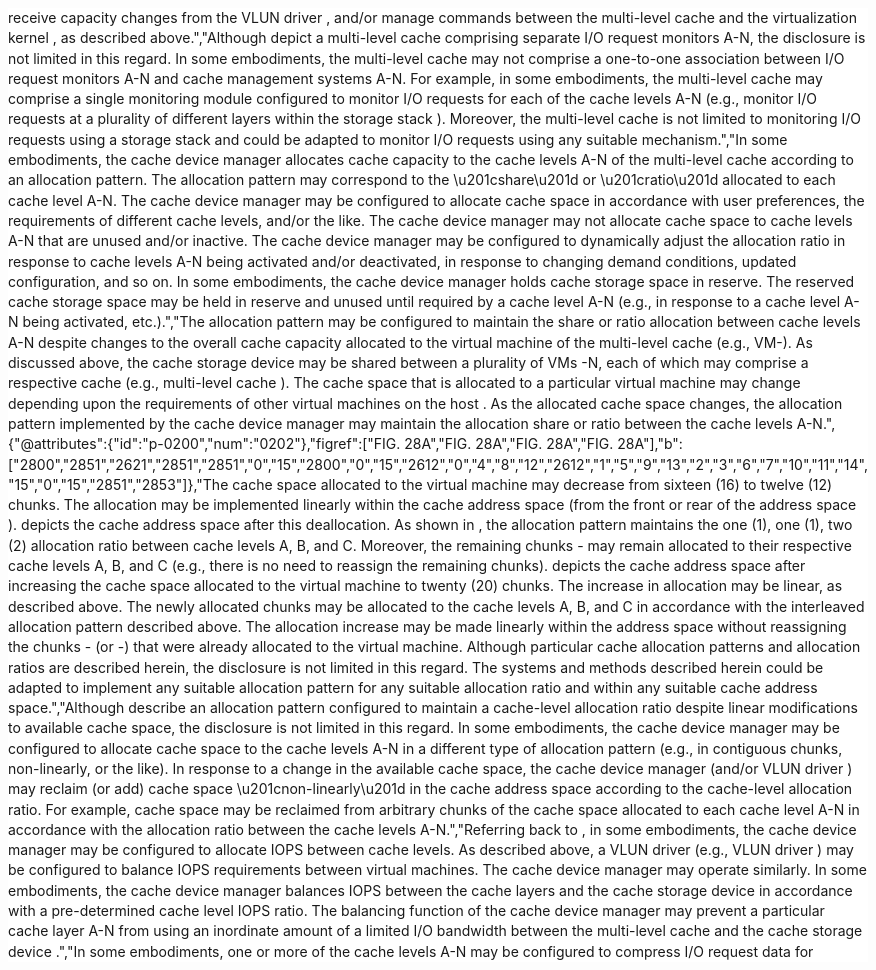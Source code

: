 receive capacity changes from the VLUN driver , and\/or manage commands between the multi-level cache  and the virtualization kernel , as described above.","Although  depict a multi-level cache comprising separate I\/O request monitors A-N, the disclosure is not limited in this regard. In some embodiments, the multi-level cache  may not comprise a one-to-one association between I\/O request monitors A-N and cache management systems A-N. For example, in some embodiments, the multi-level cache  may comprise a single monitoring module configured to monitor I\/O requests for each of the cache levels A-N (e.g., monitor I\/O requests at a plurality of different layers within the storage stack ). Moreover, the multi-level cache  is not limited to monitoring I\/O requests using a storage stack  and could be adapted to monitor I\/O requests using any suitable mechanism.","In some embodiments, the cache device manager  allocates cache capacity to the cache levels A-N of the multi-level cache  according to an allocation pattern. The allocation pattern may correspond to the \u201cshare\u201d or \u201cratio\u201d allocated to each cache level A-N. The cache device manager  may be configured to allocate cache space in accordance with user preferences, the requirements of different cache levels, and\/or the like. The cache device manager  may not allocate cache space to cache levels A-N that are unused and\/or inactive. The cache device manager  may be configured to dynamically adjust the allocation ratio in response to cache levels A-N being activated and\/or deactivated, in response to changing demand conditions, updated configuration, and so on. In some embodiments, the cache device manager  holds cache storage space in reserve. The reserved cache storage space may be held in reserve and unused until required by a cache level A-N (e.g., in response to a cache level A-N being activated, etc.).","The allocation pattern may be configured to maintain the share or ratio allocation between cache levels A-N despite changes to the overall cache capacity allocated to the virtual machine of the multi-level cache  (e.g., VM-). As discussed above, the cache storage device  may be shared between a plurality of VMs -N, each of which may comprise a respective cache (e.g., multi-level cache ). The cache space that is allocated to a particular virtual machine may change depending upon the requirements of other virtual machines on the host . As the allocated cache space changes, the allocation pattern implemented by the cache device manager  may maintain the allocation share or ratio between the cache levels A-N.",{"@attributes":{"id":"p-0200","num":"0202"},"figref":["FIG. 28A","FIG. 28A","FIG. 28A","FIG. 28A"],"b":["2800","2851","2621","2851","2851","0","15","2800","0","15","2612","0","4","8","12","2612","1","5","9","13","2","3","6","7","10","11","14","15","0","15","2851","2853"]},"The cache space allocated to the virtual machine  may decrease from sixteen (16) to twelve (12) chunks. The allocation may be implemented linearly within the cache address space  (from the front or rear of the address space ).  depicts the cache address space  after this deallocation. As shown in , the allocation pattern maintains the one (1), one (1), two (2) allocation ratio between cache levels A, B, and C. Moreover, the remaining chunks - may remain allocated to their respective cache levels A, B, and C (e.g., there is no need to reassign the remaining chunks).  depicts the cache address space  after increasing the cache space allocated to the virtual machine  to twenty (20) chunks. The increase in allocation may be linear, as described above. The newly allocated chunks may be allocated to the cache levels A, B, and C in accordance with the interleaved allocation pattern described above. The allocation increase may be made linearly within the address space  without reassigning the chunks - (or -) that were already allocated to the virtual machine. Although particular cache allocation patterns and allocation ratios are described herein, the disclosure is not limited in this regard. The systems and methods described herein could be adapted to implement any suitable allocation pattern for any suitable allocation ratio and within any suitable cache address space.","Although  describe an allocation pattern configured to maintain a cache-level allocation ratio despite linear modifications to available cache space, the disclosure is not limited in this regard. In some embodiments, the cache device manager  may be configured to allocate cache space to the cache levels A-N in a different type of allocation pattern (e.g., in contiguous chunks, non-linearly, or the like). In response to a change in the available cache space, the cache device manager  (and\/or VLUN driver ) may reclaim (or add) cache space \u201cnon-linearly\u201d in the cache address space according to the cache-level allocation ratio. For example, cache space may be reclaimed from arbitrary chunks of the cache space allocated to each cache level A-N in accordance with the allocation ratio between the cache levels A-N.","Referring back to , in some embodiments, the cache device manager  may be configured to allocate IOPS between cache levels. As described above, a VLUN driver (e.g., VLUN driver ) may be configured to balance IOPS requirements between virtual machines. The cache device manager  may operate similarly. In some embodiments, the cache device manager  balances IOPS between the cache layers and the cache storage device  in accordance with a pre-determined cache level IOPS ratio. The balancing function of the cache device manager  may prevent a particular cache layer A-N from using an inordinate amount of a limited I\/O bandwidth between the multi-level cache  and the cache storage device .","In some embodiments, one or more of the cache levels A-N may be configured to compress I\/O request data for
